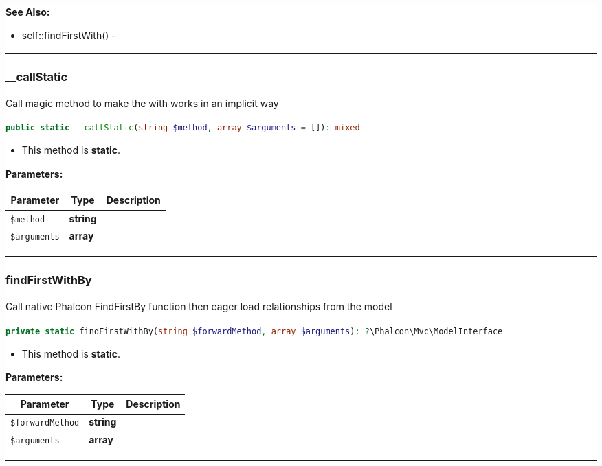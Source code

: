 
**See Also:**

* self::findFirstWith() - 

***

### __callStatic

Call magic method to make the with works in an implicit way

```php
public static __callStatic(string $method, array $arguments = []): mixed
```



* This method is **static**.




**Parameters:**

| Parameter | Type | Description |
|-----------|------|-------------|
| `$method` | **string** |  |
| `$arguments` | **array** |  |





***

### findFirstWithBy

Call native Phalcon FindFirstBy function then eager load relationships from the model

```php
private static findFirstWithBy(string $forwardMethod, array $arguments): ?\Phalcon\Mvc\ModelInterface
```



* This method is **static**.




**Parameters:**

| Parameter | Type | Description |
|-----------|------|-------------|
| `$forwardMethod` | **string** |  |
| `$arguments` | **array** |  |





***
